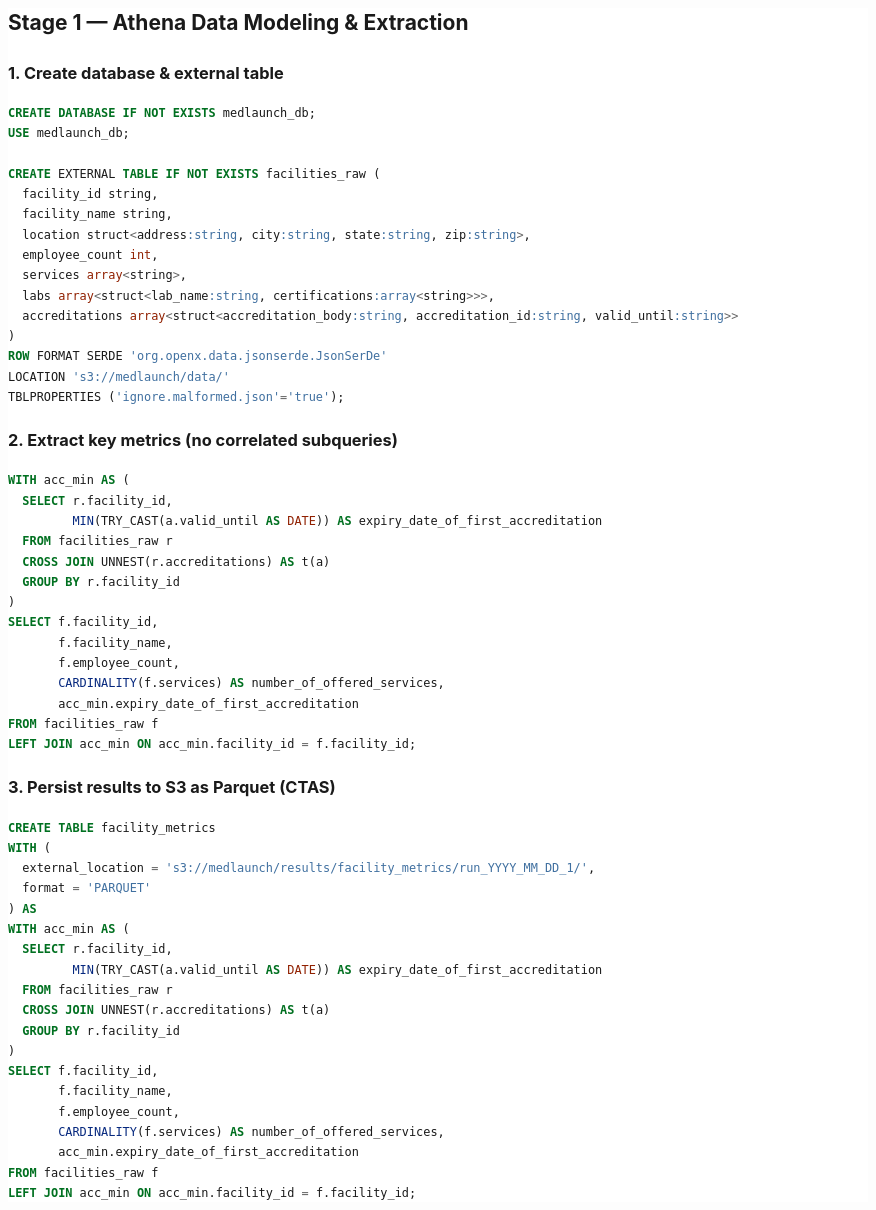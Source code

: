 ## Stage 1 — Athena Data Modeling & Extraction

### 1. Create database & external table
```sql
CREATE DATABASE IF NOT EXISTS medlaunch_db;
USE medlaunch_db;

CREATE EXTERNAL TABLE IF NOT EXISTS facilities_raw (
  facility_id string,
  facility_name string,
  location struct<address:string, city:string, state:string, zip:string>,
  employee_count int,
  services array<string>,
  labs array<struct<lab_name:string, certifications:array<string>>>,
  accreditations array<struct<accreditation_body:string, accreditation_id:string, valid_until:string>>
)
ROW FORMAT SERDE 'org.openx.data.jsonserde.JsonSerDe'
LOCATION 's3://medlaunch/data/'
TBLPROPERTIES ('ignore.malformed.json'='true');
```

### 2. Extract key metrics (no correlated subqueries)
```sql
WITH acc_min AS (
  SELECT r.facility_id,
         MIN(TRY_CAST(a.valid_until AS DATE)) AS expiry_date_of_first_accreditation
  FROM facilities_raw r
  CROSS JOIN UNNEST(r.accreditations) AS t(a)
  GROUP BY r.facility_id
)
SELECT f.facility_id,
       f.facility_name,
       f.employee_count,
       CARDINALITY(f.services) AS number_of_offered_services,
       acc_min.expiry_date_of_first_accreditation
FROM facilities_raw f
LEFT JOIN acc_min ON acc_min.facility_id = f.facility_id;
```

### 3. Persist results to S3 as Parquet (CTAS)
```sql
CREATE TABLE facility_metrics
WITH (
  external_location = 's3://medlaunch/results/facility_metrics/run_YYYY_MM_DD_1/',
  format = 'PARQUET'
) AS
WITH acc_min AS (
  SELECT r.facility_id,
         MIN(TRY_CAST(a.valid_until AS DATE)) AS expiry_date_of_first_accreditation
  FROM facilities_raw r
  CROSS JOIN UNNEST(r.accreditations) AS t(a)
  GROUP BY r.facility_id
)
SELECT f.facility_id,
       f.facility_name,
       f.employee_count,
       CARDINALITY(f.services) AS number_of_offered_services,
       acc_min.expiry_date_of_first_accreditation
FROM facilities_raw f
LEFT JOIN acc_min ON acc_min.facility_id = f.facility_id;
```
